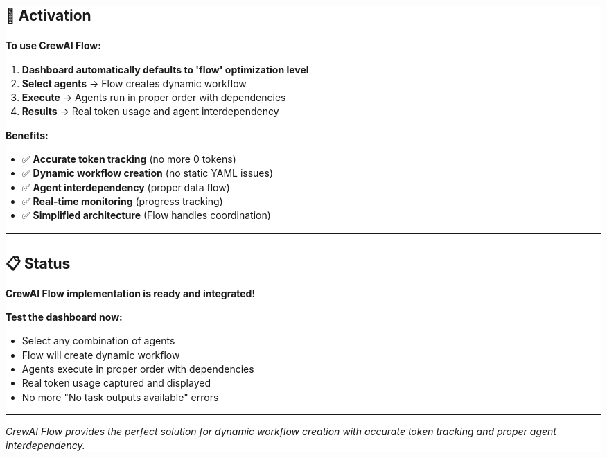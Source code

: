 
## 🚀 **Activation**

**To use CrewAI Flow:**

1. **Dashboard automatically defaults to 'flow' optimization level**
2. **Select agents** → Flow creates dynamic workflow
3. **Execute** → Agents run in proper order with dependencies
4. **Results** → Real token usage and agent interdependency

**Benefits:**
- ✅ **Accurate token tracking** (no more 0 tokens)
- ✅ **Dynamic workflow creation** (no static YAML issues)
- ✅ **Agent interdependency** (proper data flow)
- ✅ **Real-time monitoring** (progress tracking)
- ✅ **Simplified architecture** (Flow handles coordination)

---

## 📋 **Status**

**CrewAI Flow implementation is ready and integrated!**

**Test the dashboard now:**
- Select any combination of agents
- Flow will create dynamic workflow
- Agents execute in proper order with dependencies
- Real token usage captured and displayed
- No more "No task outputs available" errors

---

*CrewAI Flow provides the perfect solution for dynamic workflow creation with accurate token tracking and proper agent interdependency.*
